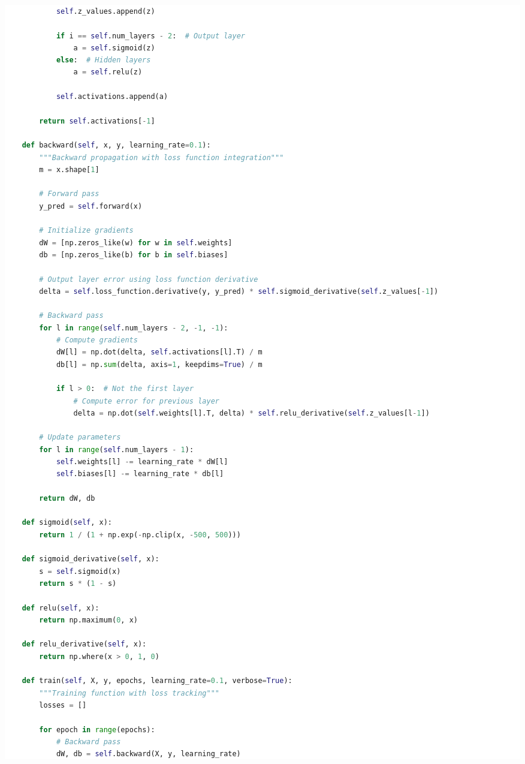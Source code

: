 ```python
            self.z_values.append(z)
            
            if i == self.num_layers - 2:  # Output layer
                a = self.sigmoid(z)
            else:  # Hidden layers
                a = self.relu(z)
            
            self.activations.append(a)
        
        return self.activations[-1]
    
    def backward(self, x, y, learning_rate=0.1):
        """Backward propagation with loss function integration"""
        m = x.shape[1]
        
        # Forward pass
        y_pred = self.forward(x)
        
        # Initialize gradients
        dW = [np.zeros_like(w) for w in self.weights]
        db = [np.zeros_like(b) for b in self.biases]
        
        # Output layer error using loss function derivative
        delta = self.loss_function.derivative(y, y_pred) * self.sigmoid_derivative(self.z_values[-1])
        
        # Backward pass
        for l in range(self.num_layers - 2, -1, -1):
            # Compute gradients
            dW[l] = np.dot(delta, self.activations[l].T) / m
            db[l] = np.sum(delta, axis=1, keepdims=True) / m
            
            if l > 0:  # Not the first layer
                # Compute error for previous layer
                delta = np.dot(self.weights[l].T, delta) * self.relu_derivative(self.z_values[l-1])
        
        # Update parameters
        for l in range(self.num_layers - 1):
            self.weights[l] -= learning_rate * dW[l]
            self.biases[l] -= learning_rate * db[l]
        
        return dW, db
    
    def sigmoid(self, x):
        return 1 / (1 + np.exp(-np.clip(x, -500, 500)))
    
    def sigmoid_derivative(self, x):
        s = self.sigmoid(x)
        return s * (1 - s)
    
    def relu(self, x):
        return np.maximum(0, x)
    
    def relu_derivative(self, x):
        return np.where(x > 0, 1, 0)
    
    def train(self, X, y, epochs, learning_rate=0.1, verbose=True):
        """Training function with loss tracking"""
        losses = []
        
        for epoch in range(epochs):
            # Backward pass
            dW, db = self.backward(X, y, learning_rate)
```
